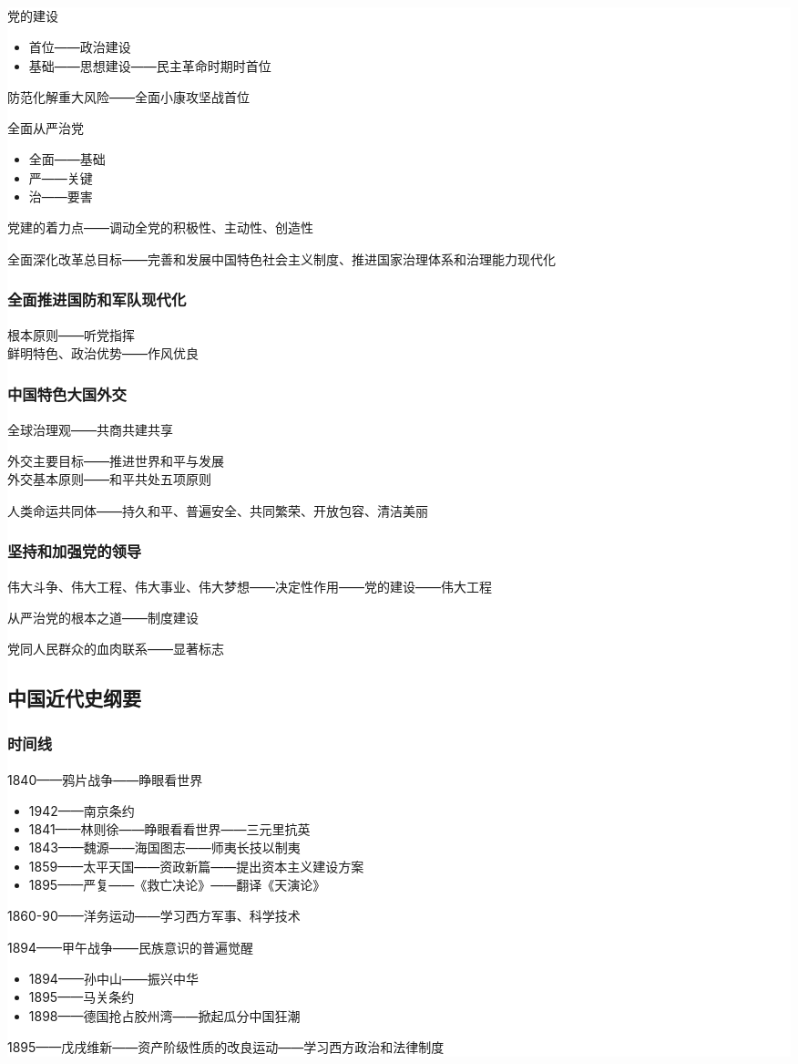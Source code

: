 党的建设
- 首位——政治建设
- 基础——思想建设——民主革命时期时首位

防范化解重大风险——全面小康攻坚战首位

全面从严治党
- 全面——基础
- 严——关键
- 治——要害

党建的着力点——调动全党的积极性、主动性、创造性

全面深化改革总目标——完善和发展中国特色社会主义制度、推进国家治理体系和治理能力现代化

### 全面推进国防和军队现代化

根本原则——听党指挥  
鲜明特色、政治优势——作风优良

### 中国特色大国外交

全球治理观——共商共建共享

外交主要目标——推进世界和平与发展  
外交基本原则——和平共处五项原则

人类命运共同体——持久和平、普遍安全、共同繁荣、开放包容、清洁美丽

### 坚持和加强党的领导

伟大斗争、伟大工程、伟大事业、伟大梦想——决定性作用——党的建设——伟大工程

从严治党的根本之道——制度建设

党同人民群众的血肉联系——显著标志

## 中国近代史纲要

### 时间线

1840——鸦片战争——睁眼看世界
- 1942——南京条约
- 1841——林则徐——睁眼看看世界——三元里抗英
- 1843——魏源——海国图志——师夷长技以制夷
- 1859——太平天国——资政新篇——提出资本主义建设方案
- 1895——严复——《救亡决论》——翻译《天演论》

1860-90——洋务运动——学习西方军事、科学技术

1894——甲午战争——民族意识的普遍觉醒
- 1894——孙中山——振兴中华
- 1895——马关条约
- 1898——德国抢占胶州湾——掀起瓜分中国狂潮

1895——戊戌维新——资产阶级性质的改良运动——学习西方政治和法律制度
